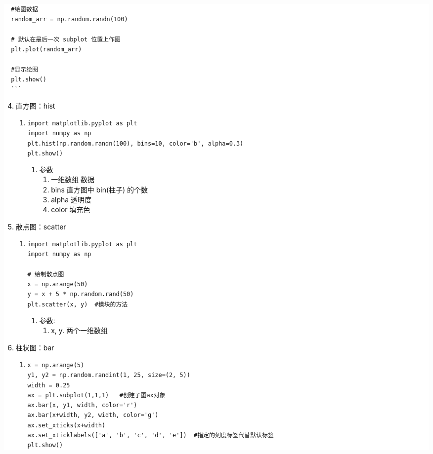       #绘图数据
      random_arr = np.random.randn(100)
      
      # 默认在最后一次 subplot 位置上作图
      plt.plot(random_arr)
      
      #显示绘图
      plt.show()
      ```

4. 直方图：hist

   1. ```
      import matplotlib.pyplot as plt
      import numpy as np
      plt.hist(np.random.randn(100), bins=10, color='b', alpha=0.3) 
      plt.show()
      ```
      
      1. 参数 
         1. 一维数组 数据
         2. bins 直方图中 bin(柱子) 的个数
         3. alpha 透明度
         4. color 填充色

5. 散点图：scatter 

   1. ```
      import matplotlib.pyplot as plt
      import numpy as np
      
      # 绘制散点图
      x = np.arange(50)
      y = x + 5 * np.random.rand(50)
      plt.scatter(x, y)  #模块的方法
      ```

      1. 参数: 
         1. x, y. 两个一维数组

6. 柱状图：bar

   1. ```
      x = np.arange(5)
      y1, y2 = np.random.randint(1, 25, size=(2, 5))
      width = 0.25
      ax = plt.subplot(1,1,1)   #创建子图ax对象
      ax.bar(x, y1, width, color='r')
      ax.bar(x+width, y2, width, color='g')
      ax.set_xticks(x+width)
      ax.set_xticklabels(['a', 'b', 'c', 'd', 'e'])  #指定的刻度标签代替默认标签
      plt.show()
      ```
